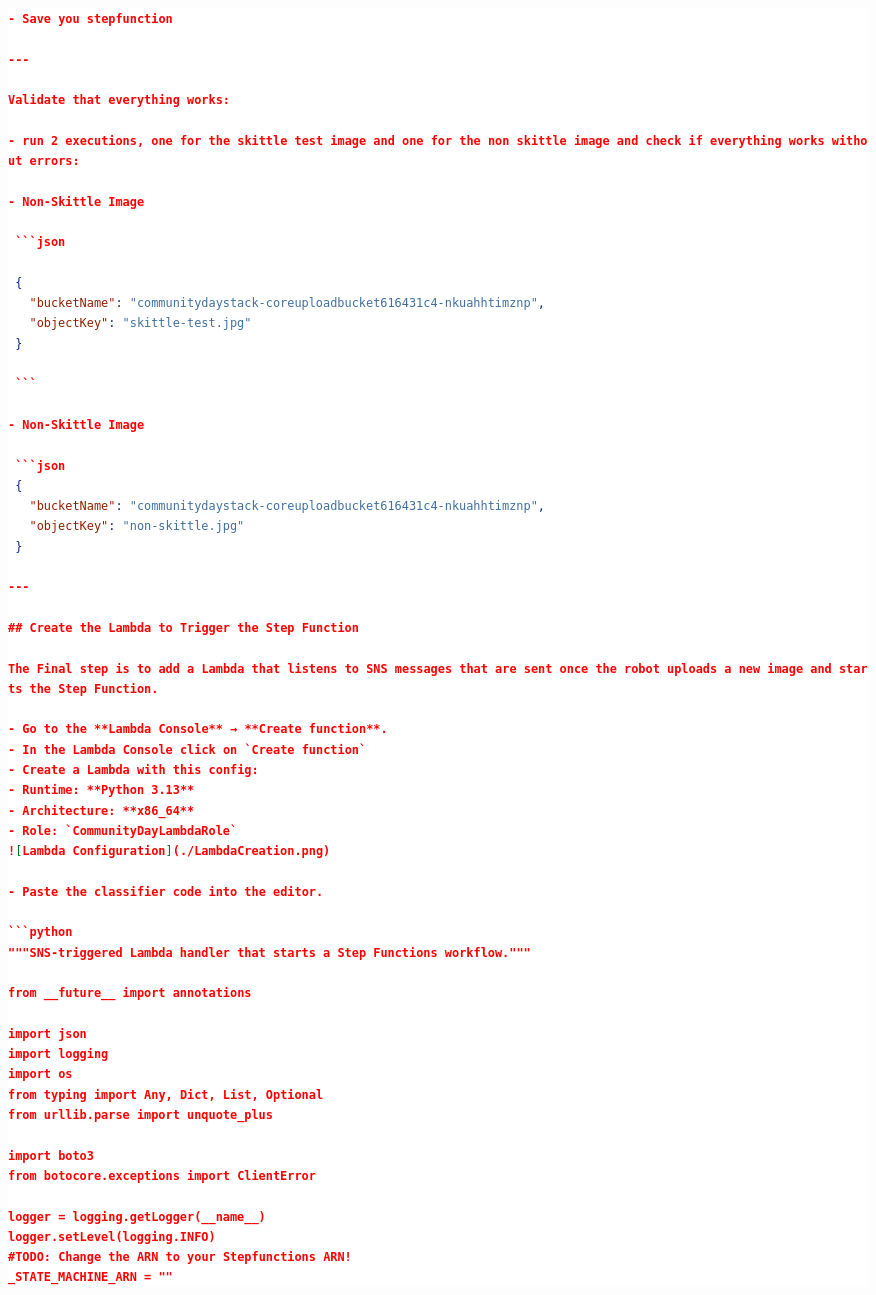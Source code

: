    ```json
  - Save you stepfunction

---

Validate that everything works:

- run 2 executions, one for the skittle test image and one for the non skittle image and check if everything works without errors:

  - Non-Skittle Image

    ```json

    {
      "bucketName": "communitydaystack-coreuploadbucket616431c4-nkuahhtimznp",
      "objectKey": "skittle-test.jpg"
    }

    ```

  - Non-Skittle Image

    ```json
    {
      "bucketName": "communitydaystack-coreuploadbucket616431c4-nkuahhtimznp",
      "objectKey": "non-skittle.jpg"
    }

---

## Create the Lambda to Trigger the Step Function

The Final step is to add a Lambda that listens to SNS messages that are sent once the robot uploads a new image and starts the Step Function.

- Go to the **Lambda Console** → **Create function**.  
- In the Lambda Console click on `Create function`
- Create a Lambda with this config:  
  - Runtime: **Python 3.13**  
  - Architecture: **x86_64**  
  - Role: `CommunityDayLambdaRole`  
![Lambda Configuration](./LambdaCreation.png)

- Paste the classifier code into the editor.  

  ```python
  """SNS-triggered Lambda handler that starts a Step Functions workflow."""

  from __future__ import annotations

  import json
  import logging
  import os
  from typing import Any, Dict, List, Optional
  from urllib.parse import unquote_plus

  import boto3
  from botocore.exceptions import ClientError

  logger = logging.getLogger(__name__)
  logger.setLevel(logging.INFO)
  #TODO: Change the ARN to your Stepfunctions ARN!
  _STATE_MACHINE_ARN = ""
   ```